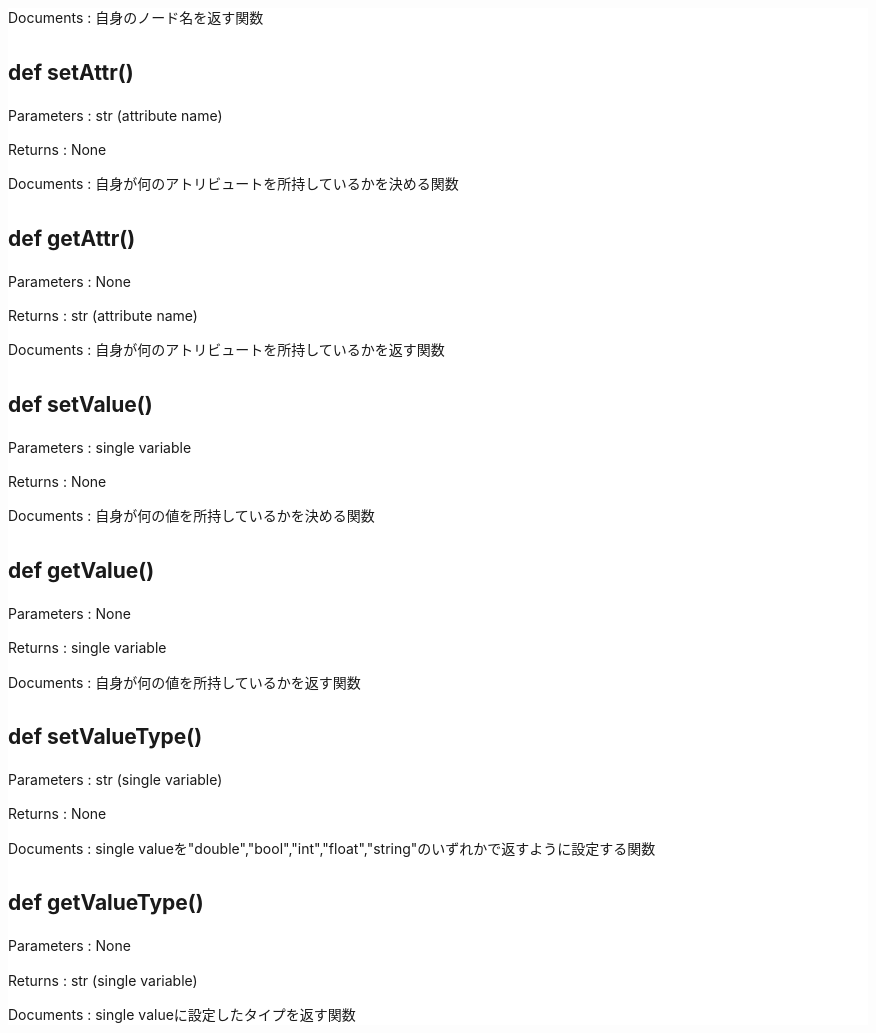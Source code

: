Documents : 自身のノード名を返す関数

<a id="setattr"></a>
## def setAttr()

Parameters : str (attribute name)

Returns : None

Documents : 自身が何のアトリビュートを所持しているかを決める関数

<a id="getattr"></a>
## def getAttr()

Parameters : None

Returns : str (attribute name)

Documents : 自身が何のアトリビュートを所持しているかを返す関数

<a id="setvalue"></a>
## def setValue()

Parameters : single variable

Returns : None

Documents : 自身が何の値を所持しているかを決める関数

<a id="getvalue"></a>
## def getValue()

Parameters : None

Returns : single variable

Documents : 自身が何の値を所持しているかを返す関数

<a id="setvaluetype"></a>
## def setValueType()

Parameters : str (single variable)

Returns : None

Documents : single valueを"double","bool","int","float","string"のいずれかで返すように設定する関数

<a id="getvaluetype"></a>
## def getValueType()

Parameters : None

Returns : str (single variable)

Documents : single valueに設定したタイプを返す関数
